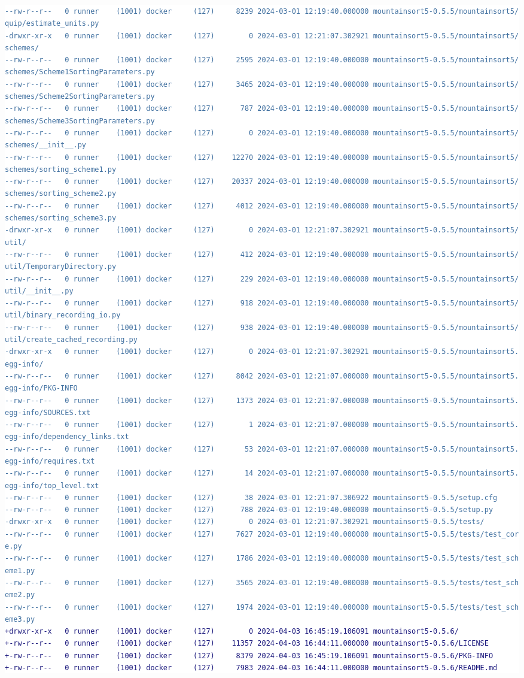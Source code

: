 ```diff
--rw-r--r--   0 runner    (1001) docker     (127)     8239 2024-03-01 12:19:40.000000 mountainsort5-0.5.5/mountainsort5/quip/estimate_units.py
-drwxr-xr-x   0 runner    (1001) docker     (127)        0 2024-03-01 12:21:07.302921 mountainsort5-0.5.5/mountainsort5/schemes/
--rw-r--r--   0 runner    (1001) docker     (127)     2595 2024-03-01 12:19:40.000000 mountainsort5-0.5.5/mountainsort5/schemes/Scheme1SortingParameters.py
--rw-r--r--   0 runner    (1001) docker     (127)     3465 2024-03-01 12:19:40.000000 mountainsort5-0.5.5/mountainsort5/schemes/Scheme2SortingParameters.py
--rw-r--r--   0 runner    (1001) docker     (127)      787 2024-03-01 12:19:40.000000 mountainsort5-0.5.5/mountainsort5/schemes/Scheme3SortingParameters.py
--rw-r--r--   0 runner    (1001) docker     (127)        0 2024-03-01 12:19:40.000000 mountainsort5-0.5.5/mountainsort5/schemes/__init__.py
--rw-r--r--   0 runner    (1001) docker     (127)    12270 2024-03-01 12:19:40.000000 mountainsort5-0.5.5/mountainsort5/schemes/sorting_scheme1.py
--rw-r--r--   0 runner    (1001) docker     (127)    20337 2024-03-01 12:19:40.000000 mountainsort5-0.5.5/mountainsort5/schemes/sorting_scheme2.py
--rw-r--r--   0 runner    (1001) docker     (127)     4012 2024-03-01 12:19:40.000000 mountainsort5-0.5.5/mountainsort5/schemes/sorting_scheme3.py
-drwxr-xr-x   0 runner    (1001) docker     (127)        0 2024-03-01 12:21:07.302921 mountainsort5-0.5.5/mountainsort5/util/
--rw-r--r--   0 runner    (1001) docker     (127)      412 2024-03-01 12:19:40.000000 mountainsort5-0.5.5/mountainsort5/util/TemporaryDirectory.py
--rw-r--r--   0 runner    (1001) docker     (127)      229 2024-03-01 12:19:40.000000 mountainsort5-0.5.5/mountainsort5/util/__init__.py
--rw-r--r--   0 runner    (1001) docker     (127)      918 2024-03-01 12:19:40.000000 mountainsort5-0.5.5/mountainsort5/util/binary_recording_io.py
--rw-r--r--   0 runner    (1001) docker     (127)      938 2024-03-01 12:19:40.000000 mountainsort5-0.5.5/mountainsort5/util/create_cached_recording.py
-drwxr-xr-x   0 runner    (1001) docker     (127)        0 2024-03-01 12:21:07.302921 mountainsort5-0.5.5/mountainsort5.egg-info/
--rw-r--r--   0 runner    (1001) docker     (127)     8042 2024-03-01 12:21:07.000000 mountainsort5-0.5.5/mountainsort5.egg-info/PKG-INFO
--rw-r--r--   0 runner    (1001) docker     (127)     1373 2024-03-01 12:21:07.000000 mountainsort5-0.5.5/mountainsort5.egg-info/SOURCES.txt
--rw-r--r--   0 runner    (1001) docker     (127)        1 2024-03-01 12:21:07.000000 mountainsort5-0.5.5/mountainsort5.egg-info/dependency_links.txt
--rw-r--r--   0 runner    (1001) docker     (127)       53 2024-03-01 12:21:07.000000 mountainsort5-0.5.5/mountainsort5.egg-info/requires.txt
--rw-r--r--   0 runner    (1001) docker     (127)       14 2024-03-01 12:21:07.000000 mountainsort5-0.5.5/mountainsort5.egg-info/top_level.txt
--rw-r--r--   0 runner    (1001) docker     (127)       38 2024-03-01 12:21:07.306922 mountainsort5-0.5.5/setup.cfg
--rw-r--r--   0 runner    (1001) docker     (127)      788 2024-03-01 12:19:40.000000 mountainsort5-0.5.5/setup.py
-drwxr-xr-x   0 runner    (1001) docker     (127)        0 2024-03-01 12:21:07.302921 mountainsort5-0.5.5/tests/
--rw-r--r--   0 runner    (1001) docker     (127)     7627 2024-03-01 12:19:40.000000 mountainsort5-0.5.5/tests/test_core.py
--rw-r--r--   0 runner    (1001) docker     (127)     1786 2024-03-01 12:19:40.000000 mountainsort5-0.5.5/tests/test_scheme1.py
--rw-r--r--   0 runner    (1001) docker     (127)     3565 2024-03-01 12:19:40.000000 mountainsort5-0.5.5/tests/test_scheme2.py
--rw-r--r--   0 runner    (1001) docker     (127)     1974 2024-03-01 12:19:40.000000 mountainsort5-0.5.5/tests/test_scheme3.py
+drwxr-xr-x   0 runner    (1001) docker     (127)        0 2024-04-03 16:45:19.106091 mountainsort5-0.5.6/
+-rw-r--r--   0 runner    (1001) docker     (127)    11357 2024-04-03 16:44:11.000000 mountainsort5-0.5.6/LICENSE
+-rw-r--r--   0 runner    (1001) docker     (127)     8379 2024-04-03 16:45:19.106091 mountainsort5-0.5.6/PKG-INFO
+-rw-r--r--   0 runner    (1001) docker     (127)     7983 2024-04-03 16:44:11.000000 mountainsort5-0.5.6/README.md
```